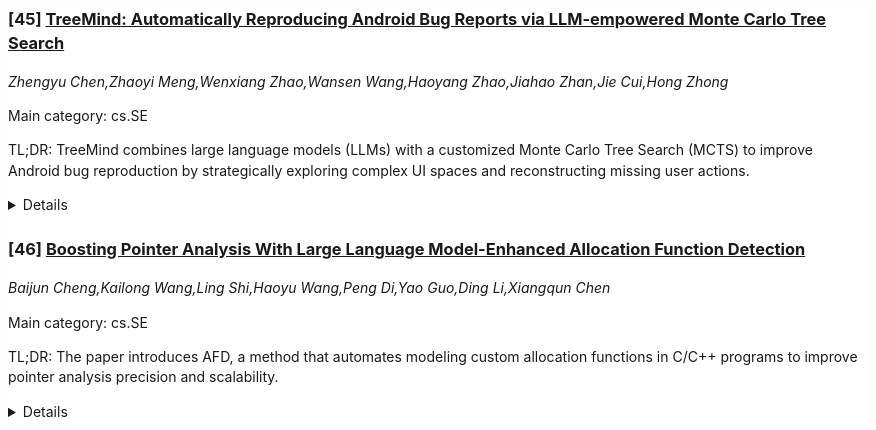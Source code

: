 
### [45] [TreeMind: Automatically Reproducing Android Bug Reports via LLM-empowered Monte Carlo Tree Search](https://arxiv.org/abs/2509.22431)
*Zhengyu Chen,Zhaoyi Meng,Wenxiang Zhao,Wansen Wang,Haoyang Zhao,Jiahao Zhan,Jie Cui,Hong Zhong*

Main category: cs.SE

TL;DR: TreeMind combines large language models (LLMs) with a customized Monte Carlo Tree Search (MCTS) to improve Android bug reproduction by strategically exploring complex UI spaces and reconstructing missing user actions.


<details><summary>Details</summary></details>


### [46] [Boosting Pointer Analysis With Large Language Model-Enhanced Allocation Function Detection](https://arxiv.org/abs/2509.22530)
*Baijun Cheng,Kailong Wang,Ling Shi,Haoyu Wang,Peng Di,Yao Guo,Ding Li,Xiangqun Chen*

Main category: cs.SE

TL;DR: The paper introduces AFD, a method that automates modeling custom allocation functions in C/C++ programs to improve pointer analysis precision and scalability.


<details><summary>Details</summary></details>
